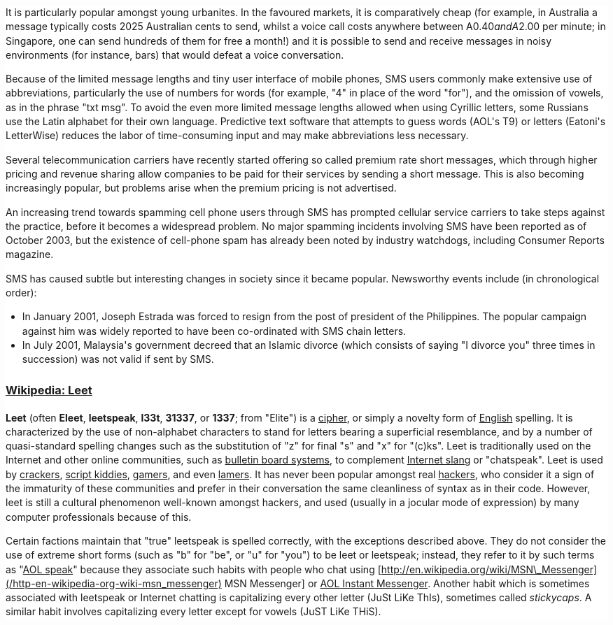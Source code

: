 It is particularly popular amongst young urbanites. In the favoured markets, it is comparatively cheap (for example, in Australia a message typically costs 2025 Australian cents to send, whilst a voice call costs anywhere between A$0.40 and A$2.00 per minute; in Singapore, one can send hundreds of them for free a month!) and it is possible to send and receive messages in noisy environments (for instance, bars) that would defeat a voice conversation. 

Because of the limited message lengths and tiny user interface of mobile phones, SMS users commonly make extensive use of abbreviations, particularly the use of numbers for words (for example, "4" in place of the word "for"), and the omission of vowels, as in the phrase "txt msg". To avoid the even more limited message lengths allowed when using Cyrillic letters, some Russians use the Latin alphabet for their own language. Predictive text software that attempts to guess words (AOL's T9) or letters (Eatoni's LetterWise) reduces the labor of time-consuming input and may make abbreviations less necessary. 

Several telecommunication carriers have recently started offering so called premium rate short messages, which through higher pricing and revenue sharing allow companies to be paid for their services by sending a short message. This is also becoming increasingly popular, but problems arise when the premium pricing is not advertised. 

An increasing trend towards spamming cell phone users through SMS has prompted cellular service carriers to take steps against the practice, before it becomes a widespread problem. No major spamming incidents involving SMS have been reported as of October 2003, but the existence of cell-phone spam has already been noted by industry watchdogs, including Consumer Reports magazine. 

SMS has caused subtle but interesting changes in society since it became popular. Newsworthy events include (in chronological order): 
* In January 2001, Joseph Estrada was forced to resign from the post of president of the Philippines. The popular campaign against him was widely reported to have been co-ordinated with SMS chain letters.
* In July 2001, Malaysia's government decreed that an Islamic divorce (which consists of saying "I divorce you" three times in succession) was not valid if sent by SMS.


### [Wikipedia: Leet](/http-en-wikipedia-org-wiki-leet)


**Leet** (often **Eleet**, **leetspeak**, **l33t**, **31337**, or **1337**; from "Elite") is a [cipher](/http-en-wikipedia-org-wiki-cipher), or simply a novelty form of [English](/http-en-wikipedia-org-wiki-english-language) spelling. It is characterized by the use of non-alphabet characters to stand for letters bearing a superficial resemblance, and by a number of quasi-standard spelling changes such as the substitution of "z" for final "s" and "x" for "(c)ks". Leet is traditionally used on the Internet and other online communities, such as [bulletin board systems](/http-en-wikipedia-org-wiki-bulletin-board-system), to complement [Internet slang](/http-en-wikipedia-org-wiki-internet-slang) or "chatspeak". Leet is used by [crackers](/http-en-wikipedia-org-wiki-cracker-computing), [script kiddies](/http-en-wikipedia-org-wiki-script-kiddies), [gamers](/http-en-wikipedia-org-wiki-gamer), and even [lamers](/http-en-wikipedia-org-wiki-lamer). It has never been popular amongst real [hackers](/http-en-wikipedia-org-wiki-hacker), who consider it a sign of the immaturity of these communities and prefer in their conversation the same cleanliness of syntax as in their code. However, leet is still a cultural phenomenon well-known amongst hackers, and used (usually in a jocular mode of expression) by many computer professionals because of this. 

Certain factions maintain that "true" leetspeak is spelled correctly, with the exceptions described above. They do not consider the use of extreme short forms (such as "b" for "be", or "u" for "you") to be leet or leetspeak; instead, they refer to it by such terms as "[AOL speak](/http-en-wikipedia-org-wiki-aol-speak)" because they associate such habits with people who chat using [http://en.wikipedia.org/wiki/MSN\_Messenger](/http-en-wikipedia-org-wiki-msn_messenger) MSN Messenger] or [AOL Instant Messenger](/http-en-wikipedia-org-wiki-aol-instant-messenger). Another habit which is sometimes associated with leetspeak or Internet chatting is capitalizing every other letter (JuSt LiKe ThIs), sometimes called *stickycaps*. A similar habit involves capitalizing every letter except for vowels (JuST LiKe THiS). 

